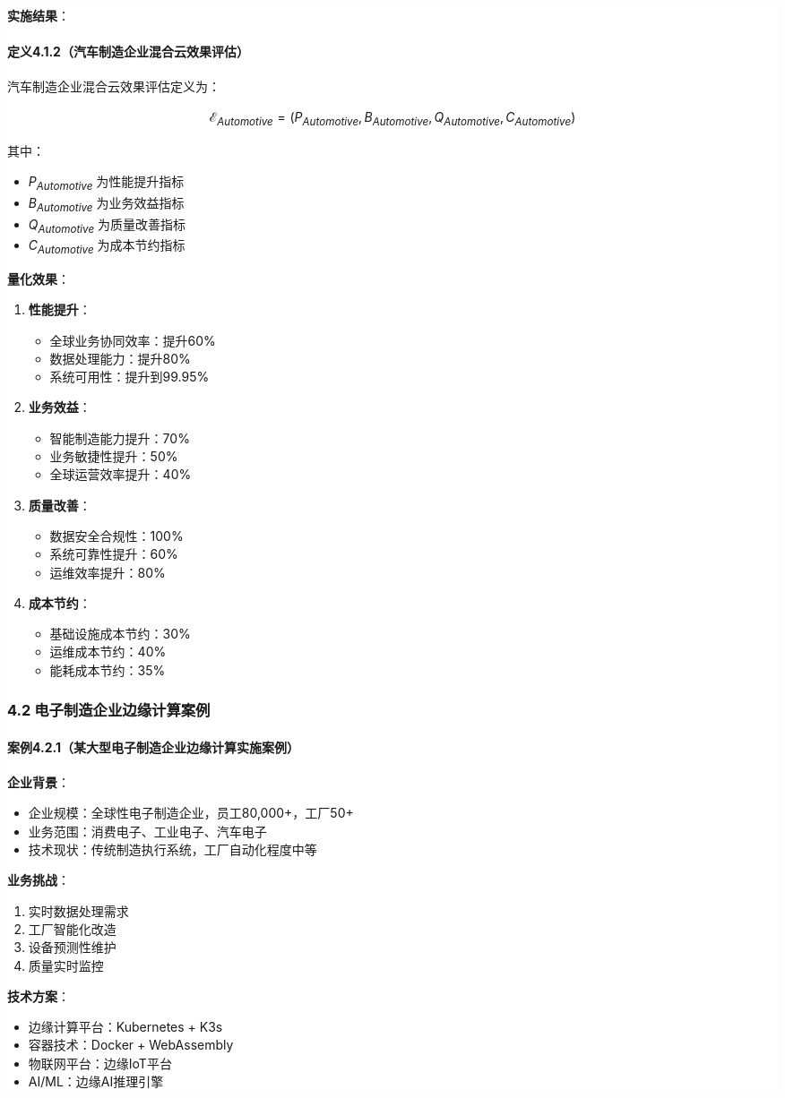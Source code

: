 **实施结果**：

#### 定义4.1.2（汽车制造企业混合云效果评估）

汽车制造企业混合云效果评估定义为：

$$\mathcal{E}_{Automotive} = (P_{Automotive}, B_{Automotive}, Q_{Automotive}, C_{Automotive})$$

其中：

- $P_{Automotive}$ 为性能提升指标
- $B_{Automotive}$ 为业务效益指标
- $Q_{Automotive}$ 为质量改善指标
- $C_{Automotive}$ 为成本节约指标

**量化效果**：

1. **性能提升**：
   - 全球业务协同效率：提升60%
   - 数据处理能力：提升80%
   - 系统可用性：提升到99.95%

2. **业务效益**：
   - 智能制造能力提升：70%
   - 业务敏捷性提升：50%
   - 全球运营效率提升：40%

3. **质量改善**：
   - 数据安全合规性：100%
   - 系统可靠性提升：60%
   - 运维效率提升：80%

4. **成本节约**：
   - 基础设施成本节约：30%
   - 运维成本节约：40%
   - 能耗成本节约：35%

### 4.2 电子制造企业边缘计算案例

#### 案例4.2.1（某大型电子制造企业边缘计算实施案例）

**企业背景**：

- 企业规模：全球性电子制造企业，员工80,000+，工厂50+
- 业务范围：消费电子、工业电子、汽车电子
- 技术现状：传统制造执行系统，工厂自动化程度中等

**业务挑战**：

1. 实时数据处理需求
2. 工厂智能化改造
3. 设备预测性维护
4. 质量实时监控

**技术方案**：

- 边缘计算平台：Kubernetes + K3s
- 容器技术：Docker + WebAssembly
- 物联网平台：边缘IoT平台
- AI/ML：边缘AI推理引擎
